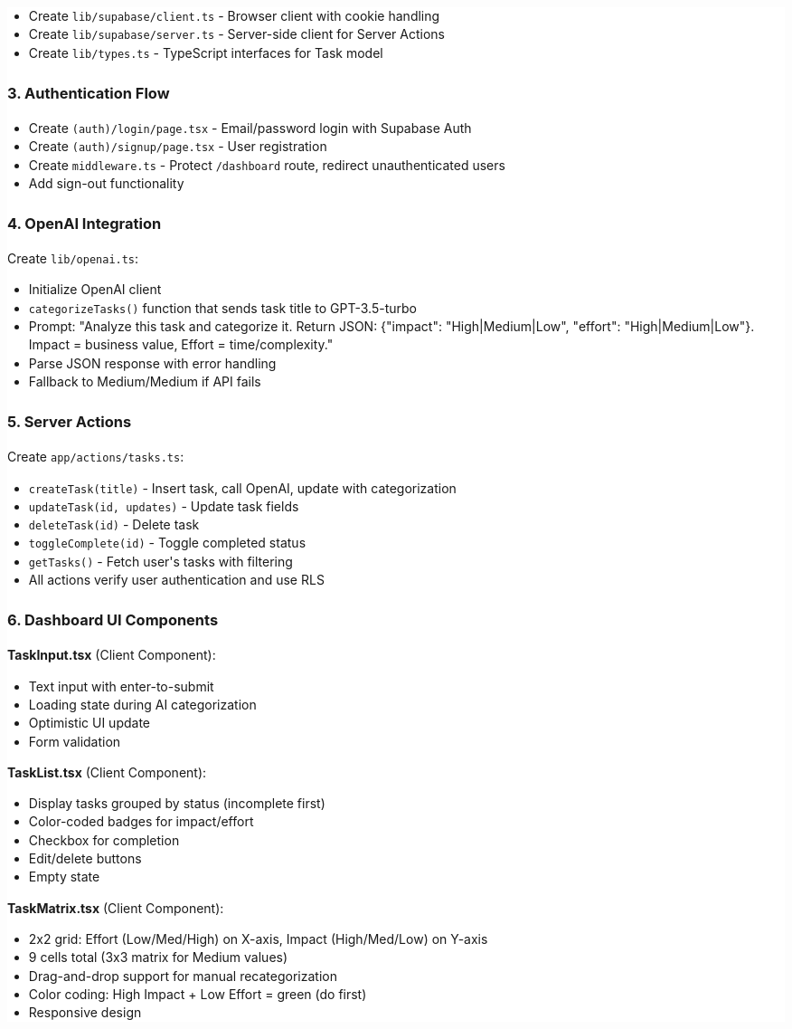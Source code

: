 - Create `lib/supabase/client.ts` - Browser client with cookie handling
- Create `lib/supabase/server.ts` - Server-side client for Server Actions
- Create `lib/types.ts` - TypeScript interfaces for Task model

### 3. Authentication Flow

- Create `(auth)/login/page.tsx` - Email/password login with Supabase Auth
- Create `(auth)/signup/page.tsx` - User registration
- Create `middleware.ts` - Protect `/dashboard` route, redirect unauthenticated users
- Add sign-out functionality

### 4. OpenAI Integration

Create `lib/openai.ts`:

- Initialize OpenAI client
- `categorizeTasks()` function that sends task title to GPT-3.5-turbo
- Prompt: "Analyze this task and categorize it. Return JSON: {\"impact\": \"High|Medium|Low\", \"effort\": \"High|Medium|Low\"}. Impact = business value, Effort = time/complexity."
- Parse JSON response with error handling
- Fallback to Medium/Medium if API fails

### 5. Server Actions

Create `app/actions/tasks.ts`:

- `createTask(title)` - Insert task, call OpenAI, update with categorization
- `updateTask(id, updates)` - Update task fields
- `deleteTask(id)` - Delete task
- `toggleComplete(id)` - Toggle completed status
- `getTasks()` - Fetch user's tasks with filtering
- All actions verify user authentication and use RLS

### 6. Dashboard UI Components

**TaskInput.tsx** (Client Component):

- Text input with enter-to-submit
- Loading state during AI categorization
- Optimistic UI update
- Form validation

**TaskList.tsx** (Client Component):

- Display tasks grouped by status (incomplete first)
- Color-coded badges for impact/effort
- Checkbox for completion
- Edit/delete buttons
- Empty state

**TaskMatrix.tsx** (Client Component):

- 2x2 grid: Effort (Low/Med/High) on X-axis, Impact (High/Med/Low) on Y-axis
- 9 cells total (3x3 matrix for Medium values)
- Drag-and-drop support for manual recategorization
- Color coding: High Impact + Low Effort = green (do first)
- Responsive design

